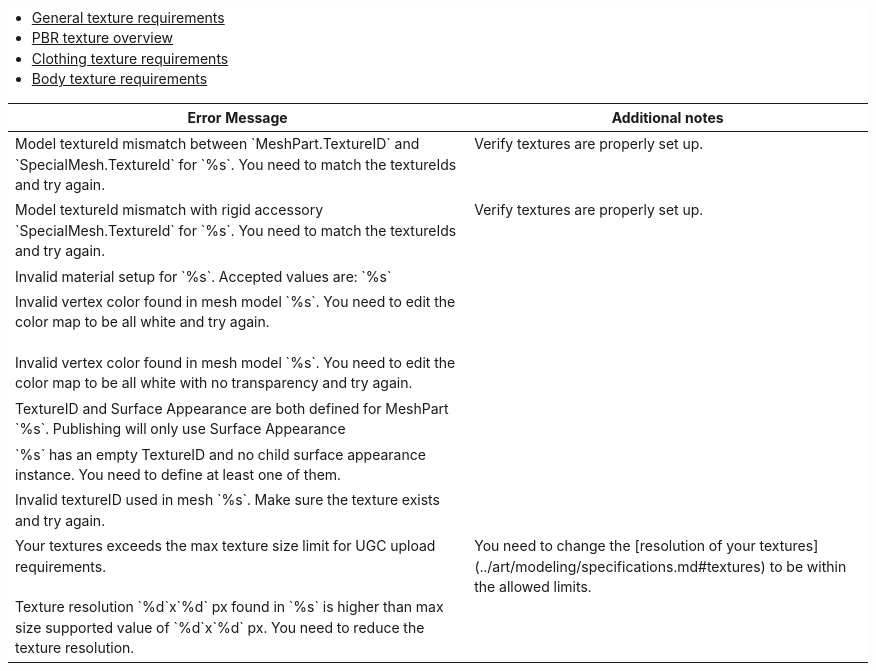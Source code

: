 - [General texture requirements](./modeling/texture-specifications.md)
- [PBR texture overview](./modeling/surface-appearance.md)
- [Clothing texture requirements](./accessories/clothing-specifications.md#textures)
- [Body texture requirements](./characters/specifications.md#textures)

<table>
  <thead>
    <tr>
    <th style={{width:"50%"}}>Error Message</th>
    <th>Additional notes</th>
    </tr>
  </thead>
<tbody>
<tr>
    <td>Model textureId mismatch between `MeshPart.TextureID` and `SpecialMesh.TextureId` for `%s`. You need to match the textureIds and try again.</td>
    <td>Verify textures are properly set up.</td>
  </tr>
  <tr>
    <td>Model textureId mismatch with rigid accessory `SpecialMesh.TextureId` for `%s`. You need to match the textureIds and try again.</td>
    <td>Verify textures are properly set up.</td>
  </tr>
  <tr>
    <td>Invalid material setup for `%s`. Accepted values are: `%s`</td>
    <td></td>
  </tr>
  <tr>
    <td>Invalid vertex color found in mesh model `%s`. You need to edit the color map to be all white and try again.<br/><br/>Invalid vertex color found in mesh model `%s`. You need to edit the color map to be all white with no transparency and try again.</td>
    <td></td>
  </tr>
  <tr>
    <td>TextureID and Surface Appearance are both defined for MeshPart `%s`. Publishing will only use Surface Appearance</td>
    <td></td>
  </tr>
  <tr>
    <td>`%s` has an empty TextureID and no child surface appearance instance. You need to define at least one of them. </td>
    <td></td>
  </tr>
  <tr>
    <td>Invalid textureID used in mesh `%s`. Make sure the texture exists and try again.</td>
    <td></td>
  </tr>
  <tr>
    <td>Your textures exceeds the max texture size limit for UGC upload requirements.<br/><br/>Texture resolution `%d`x`%d` px found in `%s` is higher than max size supported value of `%d`x`%d` px. You need to reduce the texture resolution.</td>
    <td>You need to change the [resolution of your textures](../art/modeling/specifications.md#textures) to be within the allowed limits.</td>
  </tr>
</tbody>
</table>
